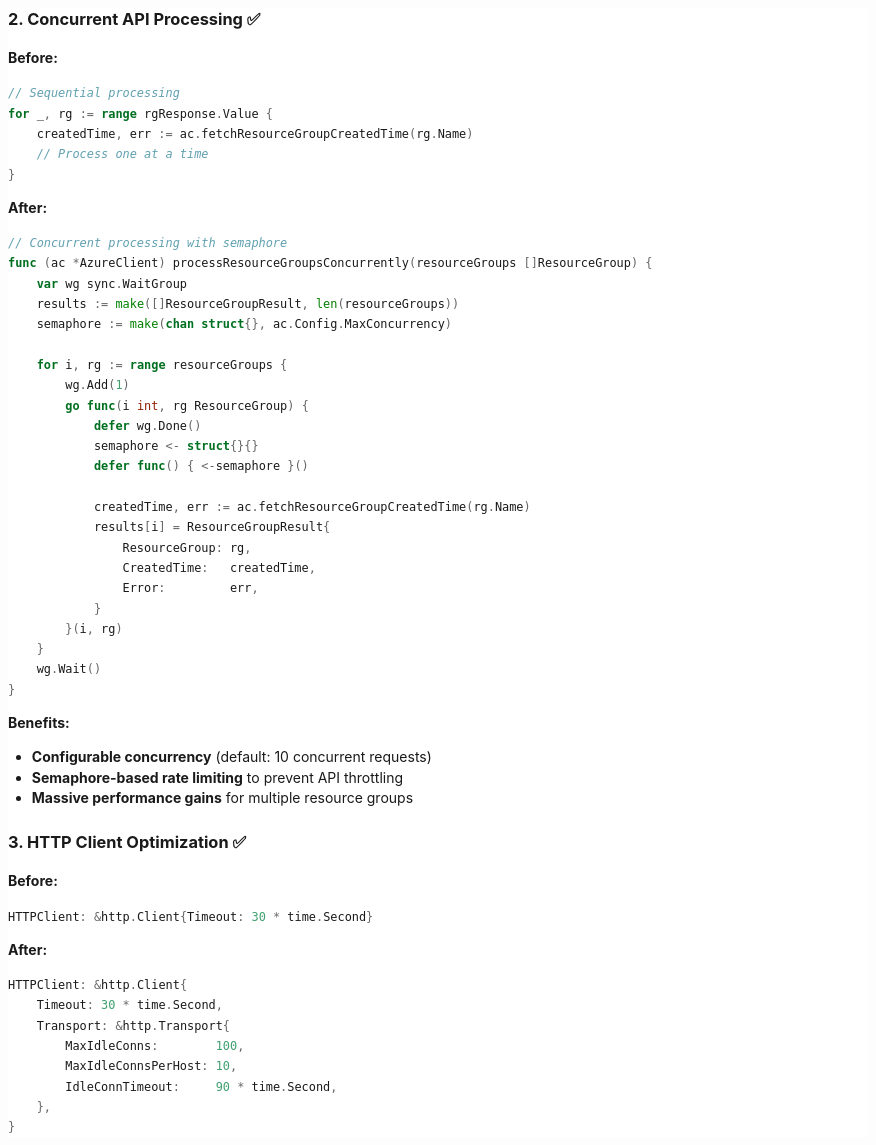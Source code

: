 ### 2. **Concurrent API Processing** ✅
**Before:**
```go
// Sequential processing
for _, rg := range rgResponse.Value {
    createdTime, err := ac.fetchResourceGroupCreatedTime(rg.Name)
    // Process one at a time
}
```

**After:**
```go
// Concurrent processing with semaphore
func (ac *AzureClient) processResourceGroupsConcurrently(resourceGroups []ResourceGroup) {
    var wg sync.WaitGroup
    results := make([]ResourceGroupResult, len(resourceGroups))
    semaphore := make(chan struct{}, ac.Config.MaxConcurrency)

    for i, rg := range resourceGroups {
        wg.Add(1)
        go func(i int, rg ResourceGroup) {
            defer wg.Done()
            semaphore <- struct{}{}
            defer func() { <-semaphore }()
            
            createdTime, err := ac.fetchResourceGroupCreatedTime(rg.Name)
            results[i] = ResourceGroupResult{
                ResourceGroup: rg,
                CreatedTime:   createdTime,
                Error:         err,
            }
        }(i, rg)
    }
    wg.Wait()
}
```

**Benefits:**
- **Configurable concurrency** (default: 10 concurrent requests)
- **Semaphore-based rate limiting** to prevent API throttling
- **Massive performance gains** for multiple resource groups

### 3. **HTTP Client Optimization** ✅
**Before:**
```go
HTTPClient: &http.Client{Timeout: 30 * time.Second}
```

**After:**
```go
HTTPClient: &http.Client{
    Timeout: 30 * time.Second,
    Transport: &http.Transport{
        MaxIdleConns:        100,
        MaxIdleConnsPerHost: 10,
        IdleConnTimeout:     90 * time.Second,
    },
}
```
